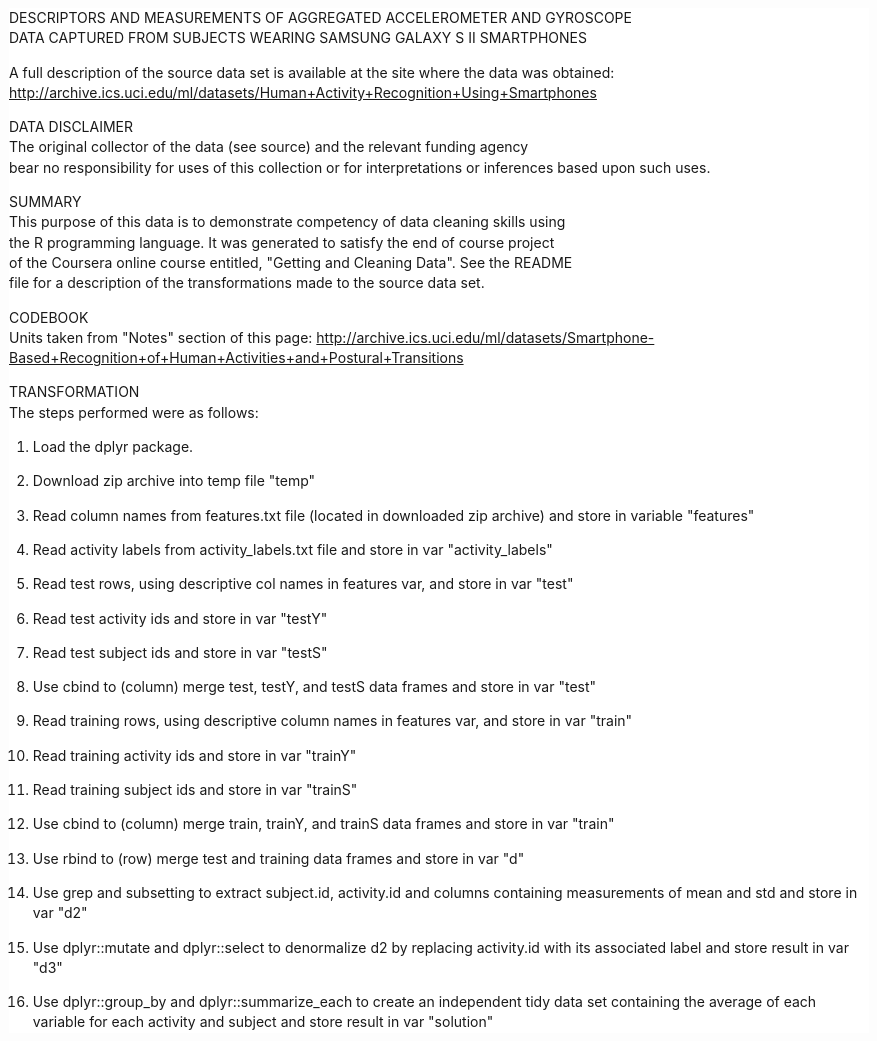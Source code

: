 DESCRIPTORS AND MEASUREMENTS OF AGGREGATED ACCELEROMETER AND GYROSCOPE  
DATA CAPTURED FROM SUBJECTS WEARING SAMSUNG GALAXY S II SMARTPHONES

A full description of the source data set is available at the site 
where the data was obtained:  
http://archive.ics.uci.edu/ml/datasets/Human+Activity+Recognition+Using+Smartphones

DATA DISCLAIMER  
The original collector of the data (see source) and the relevant funding agency  
bear no responsibility for uses of this collection or for interpretations or 
inferences based upon such uses.

SUMMARY  
This purpose of this data is to demonstrate competency of data cleaning skills using  
the R programming language.  It was generated to satisfy the end of course project  
of the Coursera online course entitled, "Getting and Cleaning Data".  See the README  
file for a description of the transformations made to the source data set.

CODEBOOK  
Units taken from "Notes" section of this page:
http://archive.ics.uci.edu/ml/datasets/Smartphone-Based+Recognition+of+Human+Activities+and+Postural+Transitions

TRANSFORMATION  
The steps performed were as follows:

1. Load the dplyr package.

2. Download zip archive into temp file "temp"

3. Read column names from features.txt file (located in downloaded zip archive) and store in variable "features"

4. Read activity labels from activity_labels.txt file and store in var "activity_labels"

5. Read test rows, using descriptive col names in features var, and store in var "test"

6. Read test activity ids and store in var "testY"

7. Read test subject ids and store in var "testS"

8. Use cbind to (column) merge test, testY, and testS data frames and store in var "test"

9. Read training rows, using descriptive column names in features var, and store in var "train"

10. Read training activity ids and store in var "trainY"

11. Read training subject ids and store in var "trainS"

12. Use cbind to (column) merge train, trainY, and trainS data frames and store in var "train"

13. Use rbind to (row) merge test and training data frames and store in var "d"

14. Use grep and subsetting to extract subject.id, activity.id and columns containing measurements of mean and std and store in var "d2"

15. Use dplyr::mutate and dplyr::select to denormalize d2 by replacing activity.id with its associated label and store result in var "d3"

16. Use dplyr::group_by and dplyr::summarize_each to create an independent tidy data set containing the average of each variable for each activity and subject and store result in var "solution"
